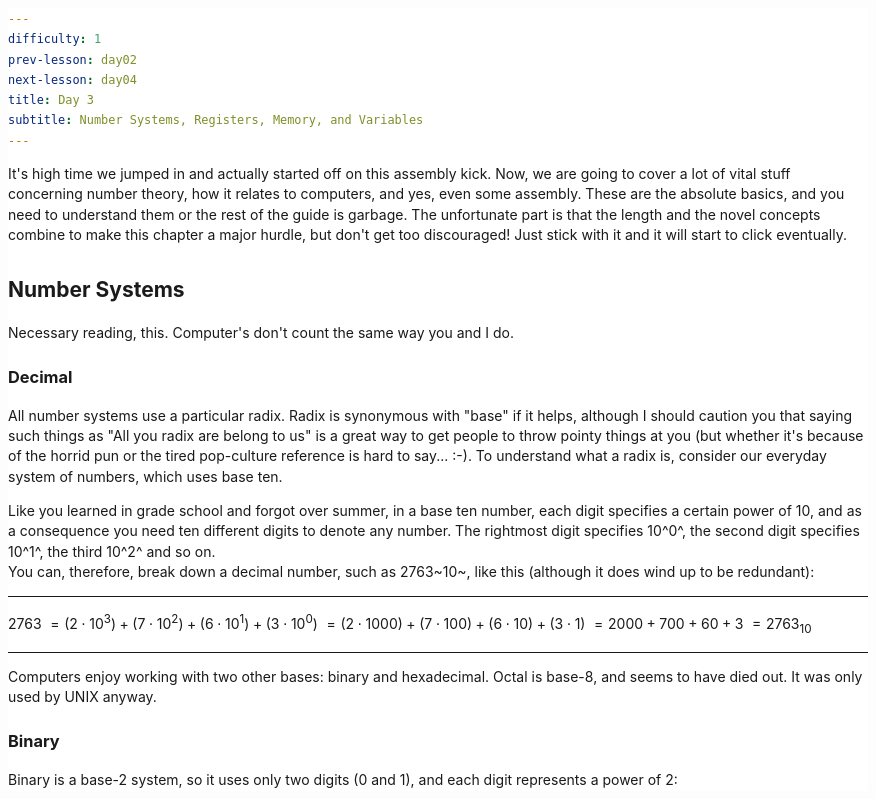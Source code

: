 ```yaml
---
difficulty: 1
prev-lesson: day02
next-lesson: day04
title: Day 3
subtitle: Number Systems, Registers, Memory, and Variables
---
```


It's high time we jumped in and actually started off on this assembly kick.
Now, we are going to cover a lot of vital stuff concerning number theory, how
it relates to computers, and yes, even some assembly. These are the absolute
basics, and you need to understand them or the rest of the guide is garbage.
The unfortunate part is that the length and the novel concepts combine to make
this chapter a major hurdle, but don't get too discouraged! Just stick with it
and it will start to click eventually.

## Number Systems

Necessary reading, this. Computer's don't count the same way you and I do.

### Decimal

All number systems use a particular radix. Radix is synonymous with "base" if
it helps, although I should caution you that saying such things as "All you
radix are belong to us" is a great way to get people to throw pointy things at
you (but whether it's because of the horrid pun or the tired pop-culture
reference is hard to say... :-). To understand what a radix is, consider our
everyday system of numbers, which uses base ten.

Like you learned in grade school and forgot over summer, in a base ten number,
each digit specifies a certain power of 10, and as a consequence you need ten
different digits to denote any number. The rightmost digit specifies 10^0^, the
second digit specifies 10^1^, the third 10^2^ and so on.  
You can, therefore, break down a decimal number, such as 2763~10~, like this
(although it does wind up to be redundant):

------- -------------------------------------------------------
 $2763$ $=(2\cdot10^3)+(7\cdot10^2)+(6\cdot10^1)+(3\cdot10^0)$
        $=(2\cdot1000)+(7\cdot100)+(6\cdot10)+(3\cdot1)$
        $= 2000+700+60+3$
        $= 2763_{10}$
------- -------------------------------------------------------

Computers enjoy working with two other bases: binary and hexadecimal. Octal is
base-8, and seems to have died out. It was only used by UNIX anyway.

### Binary

Binary is a base-2 system, so it uses only two digits (0 and 1), and each
digit represents a power of 2:
